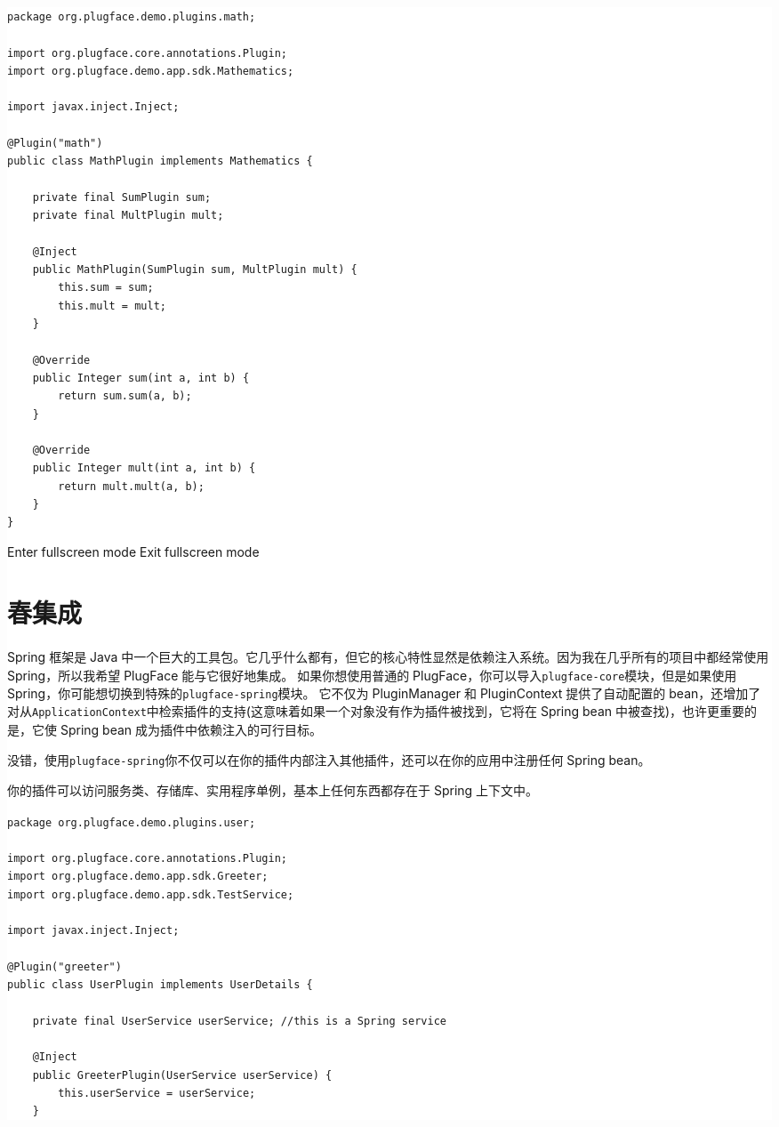 ```
package org.plugface.demo.plugins.math;

import org.plugface.core.annotations.Plugin;
import org.plugface.demo.app.sdk.Mathematics;

import javax.inject.Inject;

@Plugin("math")
public class MathPlugin implements Mathematics {

    private final SumPlugin sum;
    private final MultPlugin mult;

    @Inject
    public MathPlugin(SumPlugin sum, MultPlugin mult) {
        this.sum = sum;
        this.mult = mult;
    }

    @Override
    public Integer sum(int a, int b) {
        return sum.sum(a, b);
    }

    @Override
    public Integer mult(int a, int b) {
        return mult.mult(a, b);
    }
} 
```

Enter fullscreen mode Exit fullscreen mode

# 春集成

Spring 框架是 Java 中一个巨大的工具包。它几乎什么都有，但它的核心特性显然是依赖注入系统。因为我在几乎所有的项目中都经常使用 Spring，所以我希望 PlugFace 能与它很好地集成。
如果你想使用普通的 PlugFace，你可以导入`plugface-core`模块，但是如果使用 Spring，你可能想切换到特殊的`plugface-spring`模块。
它不仅为 PluginManager 和 PluginContext 提供了自动配置的 bean，还增加了对从`ApplicationContext`中检索插件的支持(这意味着如果一个对象没有作为插件被找到，它将在 Spring bean 中被查找)，也许更重要的是，它使 Spring bean 成为插件中依赖注入的可行目标。

没错，使用`plugface-spring`你不仅可以在你的插件内部注入其他插件，还可以在你的应用中注册任何 Spring bean。

你的插件可以访问服务类、存储库、实用程序单例，基本上任何东西都存在于 Spring 上下文中。

```
package org.plugface.demo.plugins.user;

import org.plugface.core.annotations.Plugin;
import org.plugface.demo.app.sdk.Greeter;
import org.plugface.demo.app.sdk.TestService;

import javax.inject.Inject;

@Plugin("greeter")
public class UserPlugin implements UserDetails {

    private final UserService userService; //this is a Spring service

    @Inject
    public GreeterPlugin(UserService userService) {
        this.userService = userService;
    }

```